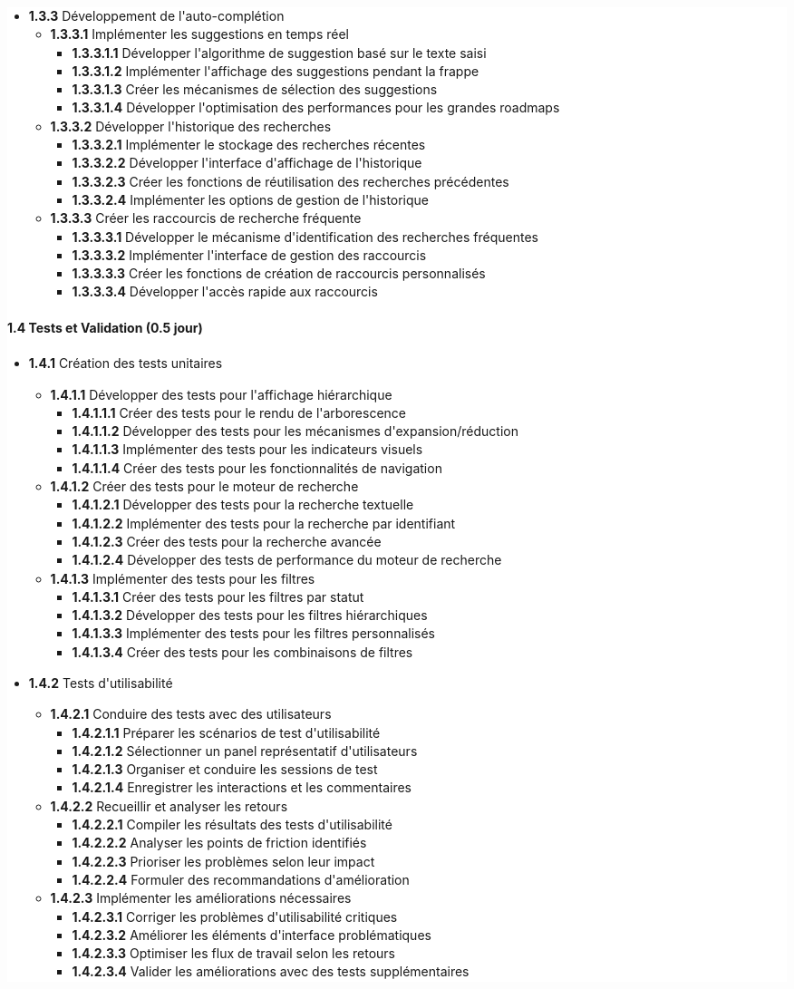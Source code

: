 - **1.3.3** Développement de l'auto-complétion
  - **1.3.3.1** Implémenter les suggestions en temps réel
    - **1.3.3.1.1** Développer l'algorithme de suggestion basé sur le texte saisi
    - **1.3.3.1.2** Implémenter l'affichage des suggestions pendant la frappe
    - **1.3.3.1.3** Créer les mécanismes de sélection des suggestions
    - **1.3.3.1.4** Développer l'optimisation des performances pour les grandes roadmaps
  - **1.3.3.2** Développer l'historique des recherches
    - **1.3.3.2.1** Implémenter le stockage des recherches récentes
    - **1.3.3.2.2** Développer l'interface d'affichage de l'historique
    - **1.3.3.2.3** Créer les fonctions de réutilisation des recherches précédentes
    - **1.3.3.2.4** Implémenter les options de gestion de l'historique
  - **1.3.3.3** Créer les raccourcis de recherche fréquente
    - **1.3.3.3.1** Développer le mécanisme d'identification des recherches fréquentes
    - **1.3.3.3.2** Implémenter l'interface de gestion des raccourcis
    - **1.3.3.3.3** Créer les fonctions de création de raccourcis personnalisés
    - **1.3.3.3.4** Développer l'accès rapide aux raccourcis

#### 1.4 Tests et Validation (0.5 jour)
- **1.4.1** Création des tests unitaires
  - **1.4.1.1** Développer des tests pour l'affichage hiérarchique
    - **1.4.1.1.1** Créer des tests pour le rendu de l'arborescence
    - **1.4.1.1.2** Développer des tests pour les mécanismes d'expansion/réduction
    - **1.4.1.1.3** Implémenter des tests pour les indicateurs visuels
    - **1.4.1.1.4** Créer des tests pour les fonctionnalités de navigation
  - **1.4.1.2** Créer des tests pour le moteur de recherche
    - **1.4.1.2.1** Développer des tests pour la recherche textuelle
    - **1.4.1.2.2** Implémenter des tests pour la recherche par identifiant
    - **1.4.1.2.3** Créer des tests pour la recherche avancée
    - **1.4.1.2.4** Développer des tests de performance du moteur de recherche
  - **1.4.1.3** Implémenter des tests pour les filtres
    - **1.4.1.3.1** Créer des tests pour les filtres par statut
    - **1.4.1.3.2** Développer des tests pour les filtres hiérarchiques
    - **1.4.1.3.3** Implémenter des tests pour les filtres personnalisés
    - **1.4.1.3.4** Créer des tests pour les combinaisons de filtres

- **1.4.2** Tests d'utilisabilité
  - **1.4.2.1** Conduire des tests avec des utilisateurs
    - **1.4.2.1.1** Préparer les scénarios de test d'utilisabilité
    - **1.4.2.1.2** Sélectionner un panel représentatif d'utilisateurs
    - **1.4.2.1.3** Organiser et conduire les sessions de test
    - **1.4.2.1.4** Enregistrer les interactions et les commentaires
  - **1.4.2.2** Recueillir et analyser les retours
    - **1.4.2.2.1** Compiler les résultats des tests d'utilisabilité
    - **1.4.2.2.2** Analyser les points de friction identifiés
    - **1.4.2.2.3** Prioriser les problèmes selon leur impact
    - **1.4.2.2.4** Formuler des recommandations d'amélioration
  - **1.4.2.3** Implémenter les améliorations nécessaires
    - **1.4.2.3.1** Corriger les problèmes d'utilisabilité critiques
    - **1.4.2.3.2** Améliorer les éléments d'interface problématiques
    - **1.4.2.3.3** Optimiser les flux de travail selon les retours
    - **1.4.2.3.4** Valider les améliorations avec des tests supplémentaires
